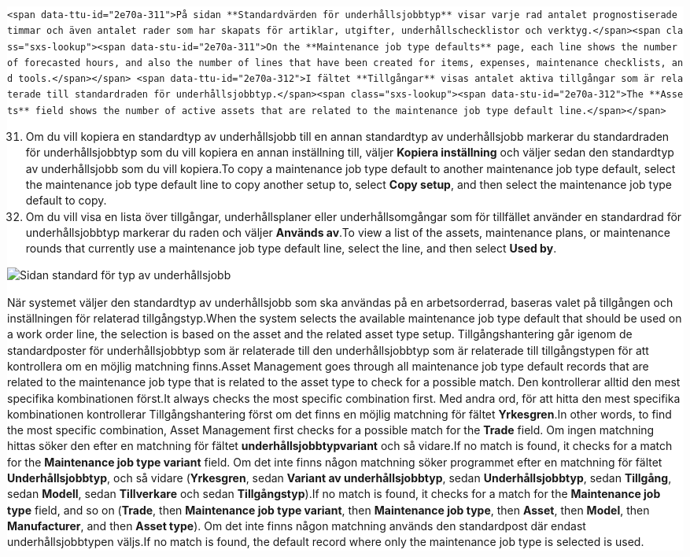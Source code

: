     <span data-ttu-id="2e70a-311">På sidan **Standardvärden för underhållsjobbtyp** visar varje rad antalet prognostiserade timmar och även antalet rader som har skapats för artiklar, utgifter, underhållschecklistor och verktyg.</span><span class="sxs-lookup"><span data-stu-id="2e70a-311">On the **Maintenance job type defaults** page, each line shows the number of forecasted hours, and also the number of lines that have been created for items, expenses, maintenance checklists, and tools.</span></span> <span data-ttu-id="2e70a-312">I fältet **Tillgångar** visas antalet aktiva tillgångar som är relaterade till standardraden för underhållsjobbtyp.</span><span class="sxs-lookup"><span data-stu-id="2e70a-312">The **Assets** field shows the number of active assets that are related to the maintenance job type default line.</span></span>

31. <span data-ttu-id="2e70a-313">Om du vill kopiera en standardtyp av underhållsjobb till en annan standardtyp av underhållsjobb markerar du standardraden för underhållsjobbtyp som du vill kopiera en annan inställning till, väljer **Kopiera inställning** och väljer sedan den standardtyp av underhållsjobb som du vill kopiera.</span><span class="sxs-lookup"><span data-stu-id="2e70a-313">To copy a maintenance job type default to another maintenance job type default, select the maintenance job type default line to copy another setup to, select **Copy setup**, and then select the maintenance job type default to copy.</span></span>
32. <span data-ttu-id="2e70a-314">Om du vill visa en lista över tillgångar, underhållsplaner eller underhållsomgångar som för tillfället använder en standardrad för underhållsjobbtyp markerar du raden och väljer **Används av**.</span><span class="sxs-lookup"><span data-stu-id="2e70a-314">To view a list of the assets, maintenance plans, or maintenance rounds that currently use a maintenance job type default line, select the line, and then select **Used by**.</span></span>

![Sidan standard för typ av underhållsjobb](media/07-setup-for-work-orders.png)

<span data-ttu-id="2e70a-316">När systemet väljer den standardtyp av underhållsjobb som ska användas på en arbetsorderrad, baseras valet på tillgången och inställningen för relaterad tillgångstyp.</span><span class="sxs-lookup"><span data-stu-id="2e70a-316">When the system selects the available maintenance job type default that should be used on a work order line, the selection is based on the asset and the related asset type setup.</span></span> <span data-ttu-id="2e70a-317">Tillgångshantering går igenom de standardposter för underhållsjobbtyp som är relaterade till den underhållsjobbtyp som är relaterade till tillgångstypen för att kontrollera om en möjlig matchning finns.</span><span class="sxs-lookup"><span data-stu-id="2e70a-317">Asset Management goes through all maintenance job type default records that are related to the maintenance job type that is related to the asset type to check for a possible match.</span></span> <span data-ttu-id="2e70a-318">Den kontrollerar alltid den mest specifika kombinationen först.</span><span class="sxs-lookup"><span data-stu-id="2e70a-318">It always checks the most specific combination first.</span></span> <span data-ttu-id="2e70a-319">Med andra ord, för att hitta den mest specifika kombinationen kontrollerar Tillgångshantering först om det finns en möjlig matchning för fältet **Yrkesgren**.</span><span class="sxs-lookup"><span data-stu-id="2e70a-319">In other words, to find the most specific combination, Asset Management first checks for a possible match for the **Trade** field.</span></span> <span data-ttu-id="2e70a-320">Om ingen matchning hittas söker den efter en matchning för fältet **underhållsjobbtypvariant** och så vidare.</span><span class="sxs-lookup"><span data-stu-id="2e70a-320">If no match is found, it checks for a match for the **Maintenance job type variant** field.</span></span> <span data-ttu-id="2e70a-321">Om det inte finns någon matchning söker programmet efter en matchning för fältet **Underhållsjobbtyp**, och så vidare (**Yrkesgren**, sedan **Variant av underhållsjobbtyp**, sedan **Underhållsjobbtyp**, sedan **Tillgång**, sedan **Modell**, sedan **Tillverkare** och sedan **Tillgångstyp**).</span><span class="sxs-lookup"><span data-stu-id="2e70a-321">If no match is found, it checks for a match for the **Maintenance job type** field, and so on (**Trade**, then **Maintenance job type variant**, then **Maintenance job type**, then **Asset**, then **Model**, then **Manufacturer**, and then **Asset type**).</span></span> <span data-ttu-id="2e70a-322">Om det inte finns någon matchning används den standardpost där endast underhållsjobbtypen väljs.</span><span class="sxs-lookup"><span data-stu-id="2e70a-322">If no match is found, the default record where only the maintenance job type is selected is used.</span></span>

